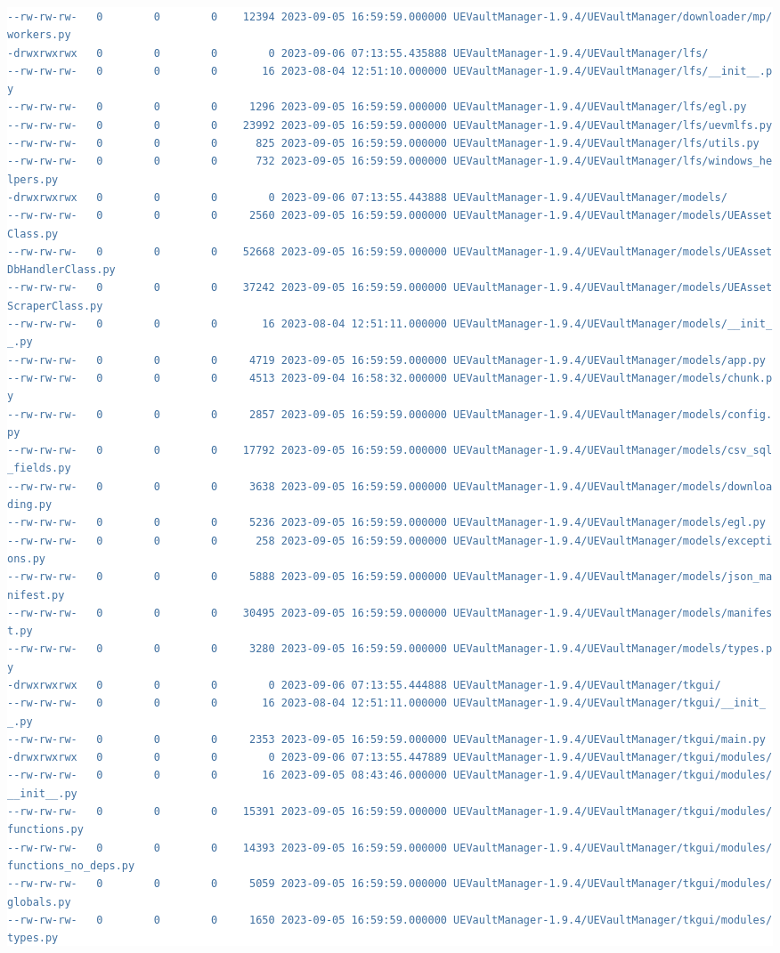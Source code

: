 ```diff
--rw-rw-rw-   0        0        0    12394 2023-09-05 16:59:59.000000 UEVaultManager-1.9.4/UEVaultManager/downloader/mp/workers.py
-drwxrwxrwx   0        0        0        0 2023-09-06 07:13:55.435888 UEVaultManager-1.9.4/UEVaultManager/lfs/
--rw-rw-rw-   0        0        0       16 2023-08-04 12:51:10.000000 UEVaultManager-1.9.4/UEVaultManager/lfs/__init__.py
--rw-rw-rw-   0        0        0     1296 2023-09-05 16:59:59.000000 UEVaultManager-1.9.4/UEVaultManager/lfs/egl.py
--rw-rw-rw-   0        0        0    23992 2023-09-05 16:59:59.000000 UEVaultManager-1.9.4/UEVaultManager/lfs/uevmlfs.py
--rw-rw-rw-   0        0        0      825 2023-09-05 16:59:59.000000 UEVaultManager-1.9.4/UEVaultManager/lfs/utils.py
--rw-rw-rw-   0        0        0      732 2023-09-05 16:59:59.000000 UEVaultManager-1.9.4/UEVaultManager/lfs/windows_helpers.py
-drwxrwxrwx   0        0        0        0 2023-09-06 07:13:55.443888 UEVaultManager-1.9.4/UEVaultManager/models/
--rw-rw-rw-   0        0        0     2560 2023-09-05 16:59:59.000000 UEVaultManager-1.9.4/UEVaultManager/models/UEAssetClass.py
--rw-rw-rw-   0        0        0    52668 2023-09-05 16:59:59.000000 UEVaultManager-1.9.4/UEVaultManager/models/UEAssetDbHandlerClass.py
--rw-rw-rw-   0        0        0    37242 2023-09-05 16:59:59.000000 UEVaultManager-1.9.4/UEVaultManager/models/UEAssetScraperClass.py
--rw-rw-rw-   0        0        0       16 2023-08-04 12:51:11.000000 UEVaultManager-1.9.4/UEVaultManager/models/__init__.py
--rw-rw-rw-   0        0        0     4719 2023-09-05 16:59:59.000000 UEVaultManager-1.9.4/UEVaultManager/models/app.py
--rw-rw-rw-   0        0        0     4513 2023-09-04 16:58:32.000000 UEVaultManager-1.9.4/UEVaultManager/models/chunk.py
--rw-rw-rw-   0        0        0     2857 2023-09-05 16:59:59.000000 UEVaultManager-1.9.4/UEVaultManager/models/config.py
--rw-rw-rw-   0        0        0    17792 2023-09-05 16:59:59.000000 UEVaultManager-1.9.4/UEVaultManager/models/csv_sql_fields.py
--rw-rw-rw-   0        0        0     3638 2023-09-05 16:59:59.000000 UEVaultManager-1.9.4/UEVaultManager/models/downloading.py
--rw-rw-rw-   0        0        0     5236 2023-09-05 16:59:59.000000 UEVaultManager-1.9.4/UEVaultManager/models/egl.py
--rw-rw-rw-   0        0        0      258 2023-09-05 16:59:59.000000 UEVaultManager-1.9.4/UEVaultManager/models/exceptions.py
--rw-rw-rw-   0        0        0     5888 2023-09-05 16:59:59.000000 UEVaultManager-1.9.4/UEVaultManager/models/json_manifest.py
--rw-rw-rw-   0        0        0    30495 2023-09-05 16:59:59.000000 UEVaultManager-1.9.4/UEVaultManager/models/manifest.py
--rw-rw-rw-   0        0        0     3280 2023-09-05 16:59:59.000000 UEVaultManager-1.9.4/UEVaultManager/models/types.py
-drwxrwxrwx   0        0        0        0 2023-09-06 07:13:55.444888 UEVaultManager-1.9.4/UEVaultManager/tkgui/
--rw-rw-rw-   0        0        0       16 2023-08-04 12:51:11.000000 UEVaultManager-1.9.4/UEVaultManager/tkgui/__init__.py
--rw-rw-rw-   0        0        0     2353 2023-09-05 16:59:59.000000 UEVaultManager-1.9.4/UEVaultManager/tkgui/main.py
-drwxrwxrwx   0        0        0        0 2023-09-06 07:13:55.447889 UEVaultManager-1.9.4/UEVaultManager/tkgui/modules/
--rw-rw-rw-   0        0        0       16 2023-09-05 08:43:46.000000 UEVaultManager-1.9.4/UEVaultManager/tkgui/modules/__init__.py
--rw-rw-rw-   0        0        0    15391 2023-09-05 16:59:59.000000 UEVaultManager-1.9.4/UEVaultManager/tkgui/modules/functions.py
--rw-rw-rw-   0        0        0    14393 2023-09-05 16:59:59.000000 UEVaultManager-1.9.4/UEVaultManager/tkgui/modules/functions_no_deps.py
--rw-rw-rw-   0        0        0     5059 2023-09-05 16:59:59.000000 UEVaultManager-1.9.4/UEVaultManager/tkgui/modules/globals.py
--rw-rw-rw-   0        0        0     1650 2023-09-05 16:59:59.000000 UEVaultManager-1.9.4/UEVaultManager/tkgui/modules/types.py
```
